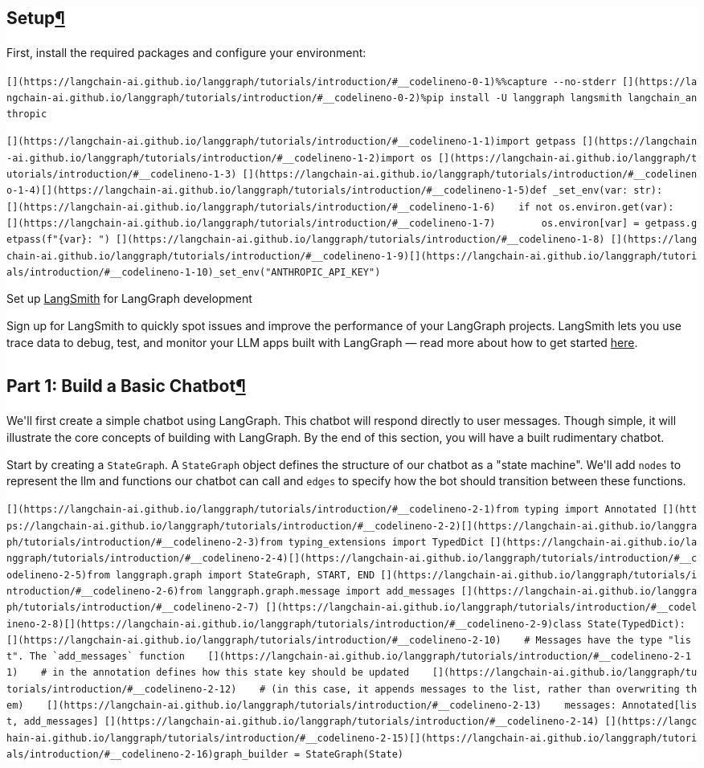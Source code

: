## Setup[¶](https://langchain-ai.github.io/langgraph/tutorials/introduction/#setup "Permanent link")

First, install the required packages and configure your environment:

`[](https://langchain-ai.github.io/langgraph/tutorials/introduction/#__codelineno-0-1)%%capture --no-stderr [](https://langchain-ai.github.io/langgraph/tutorials/introduction/#__codelineno-0-2)%pip install -U langgraph langsmith langchain_anthropic`

`[](https://langchain-ai.github.io/langgraph/tutorials/introduction/#__codelineno-1-1)import getpass [](https://langchain-ai.github.io/langgraph/tutorials/introduction/#__codelineno-1-2)import os [](https://langchain-ai.github.io/langgraph/tutorials/introduction/#__codelineno-1-3) [](https://langchain-ai.github.io/langgraph/tutorials/introduction/#__codelineno-1-4)[](https://langchain-ai.github.io/langgraph/tutorials/introduction/#__codelineno-1-5)def _set_env(var: str):     [](https://langchain-ai.github.io/langgraph/tutorials/introduction/#__codelineno-1-6)    if not os.environ.get(var):        [](https://langchain-ai.github.io/langgraph/tutorials/introduction/#__codelineno-1-7)        os.environ[var] = getpass.getpass(f"{var}: ") [](https://langchain-ai.github.io/langgraph/tutorials/introduction/#__codelineno-1-8) [](https://langchain-ai.github.io/langgraph/tutorials/introduction/#__codelineno-1-9)[](https://langchain-ai.github.io/langgraph/tutorials/introduction/#__codelineno-1-10)_set_env("ANTHROPIC_API_KEY")`

Set up [LangSmith](https://smith.langchain.com) for LangGraph development

Sign up for LangSmith to quickly spot issues and improve the performance of your LangGraph projects. LangSmith lets you use trace data to debug, test, and monitor your LLM apps built with LangGraph — read more about how to get started [here](https://docs.smith.langchain.com).

## Part 1: Build a Basic Chatbot[¶](https://langchain-ai.github.io/langgraph/tutorials/introduction/#part-1-build-a-basic-chatbot "Permanent link")

We'll first create a simple chatbot using LangGraph. This chatbot will respond directly to user messages. Though simple, it will illustrate the core concepts of building with LangGraph. By the end of this section, you will have a built rudimentary chatbot.

Start by creating a `StateGraph`. A `StateGraph` object defines the structure of our chatbot as a "state machine". We'll add `nodes` to represent the llm and functions our chatbot can call and `edges` to specify how the bot should transition between these functions.

`` [](https://langchain-ai.github.io/langgraph/tutorials/introduction/#__codelineno-2-1)from typing import Annotated [](https://langchain-ai.github.io/langgraph/tutorials/introduction/#__codelineno-2-2)[](https://langchain-ai.github.io/langgraph/tutorials/introduction/#__codelineno-2-3)from typing_extensions import TypedDict [](https://langchain-ai.github.io/langgraph/tutorials/introduction/#__codelineno-2-4)[](https://langchain-ai.github.io/langgraph/tutorials/introduction/#__codelineno-2-5)from langgraph.graph import StateGraph, START, END [](https://langchain-ai.github.io/langgraph/tutorials/introduction/#__codelineno-2-6)from langgraph.graph.message import add_messages [](https://langchain-ai.github.io/langgraph/tutorials/introduction/#__codelineno-2-7) [](https://langchain-ai.github.io/langgraph/tutorials/introduction/#__codelineno-2-8)[](https://langchain-ai.github.io/langgraph/tutorials/introduction/#__codelineno-2-9)class State(TypedDict):     [](https://langchain-ai.github.io/langgraph/tutorials/introduction/#__codelineno-2-10)    # Messages have the type "list". The `add_messages` function    [](https://langchain-ai.github.io/langgraph/tutorials/introduction/#__codelineno-2-11)    # in the annotation defines how this state key should be updated    [](https://langchain-ai.github.io/langgraph/tutorials/introduction/#__codelineno-2-12)    # (in this case, it appends messages to the list, rather than overwriting them)    [](https://langchain-ai.github.io/langgraph/tutorials/introduction/#__codelineno-2-13)    messages: Annotated[list, add_messages] [](https://langchain-ai.github.io/langgraph/tutorials/introduction/#__codelineno-2-14) [](https://langchain-ai.github.io/langgraph/tutorials/introduction/#__codelineno-2-15)[](https://langchain-ai.github.io/langgraph/tutorials/introduction/#__codelineno-2-16)graph_builder = StateGraph(State) ``
